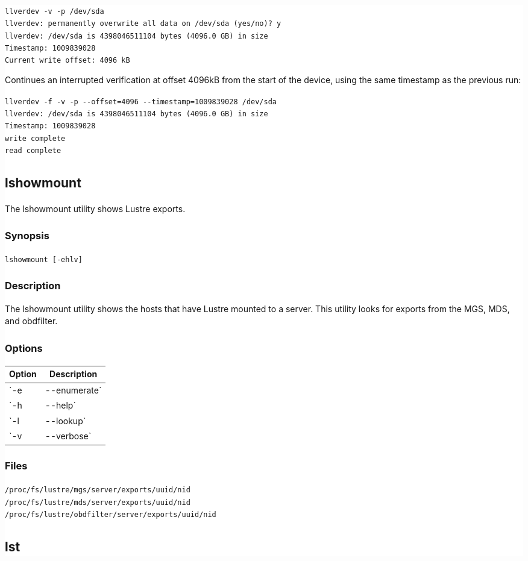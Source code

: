 ```
llverdev -v -p /dev/sda 
llverdev: permanently overwrite all data on /dev/sda (yes/no)? y 
llverdev: /dev/sda is 4398046511104 bytes (4096.0 GB) in size 
Timestamp: 1009839028 
Current write offset: 4096 kB
```

Continues an interrupted verification at offset 4096kB from the start of the device, using the same timestamp as the previous run:

```
llverdev -f -v -p --offset=4096 --timestamp=1009839028 /dev/sda 
llverdev: /dev/sda is 4398046511104 bytes (4096.0 GB) in size 
Timestamp: 1009839028 
write complete 
read complete 
```

## lshowmount

The lshowmount utility shows Lustre exports.

### Synopsis

```
lshowmount [-ehlv]
```

### Description

The lshowmount utility shows the hosts that have Lustre mounted to a server. This utility looks for exports from the MGS, MDS, and obdfilter.

### Options

| **Option**       | **Description**                                              |
| ---------------- | ------------------------------------------------------------ |
| `-e|--enumerate` | Causes lshowmount to list each client mounted on a separate line instead of trying to compress the list of clients into a hostrange string. |
| `-h|--help`      | Causes lshowmount to print out a usage message.              |
| `-l|--lookup`    | Causes lshowmount to try to look up the hostname for NIDs that look like IP addresses. |
| `-v|--verbose`   | Causes lshowmount to output export information for each service instead of only displaying the aggregate information for all Lustre services on the server. |

### Files

```
/proc/fs/lustre/mgs/server/exports/uuid/nid
/proc/fs/lustre/mds/server/exports/uuid/nid
/proc/fs/lustre/obdfilter/server/exports/uuid/nid
```

## lst
